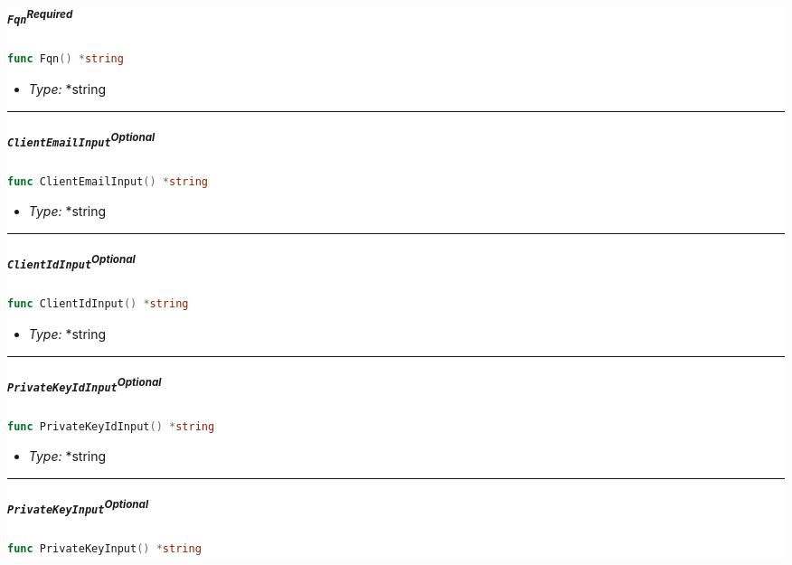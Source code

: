 
##### `Fqn`<sup>Required</sup> <a name="Fqn" id="rhizo-co-terraform-provider-lacework.integrationGcpCfg.IntegrationGcpCfgCredentialsOutputReference.property.fqn"></a>

```go
func Fqn() *string
```

- *Type:* *string

---

##### `ClientEmailInput`<sup>Optional</sup> <a name="ClientEmailInput" id="rhizo-co-terraform-provider-lacework.integrationGcpCfg.IntegrationGcpCfgCredentialsOutputReference.property.clientEmailInput"></a>

```go
func ClientEmailInput() *string
```

- *Type:* *string

---

##### `ClientIdInput`<sup>Optional</sup> <a name="ClientIdInput" id="rhizo-co-terraform-provider-lacework.integrationGcpCfg.IntegrationGcpCfgCredentialsOutputReference.property.clientIdInput"></a>

```go
func ClientIdInput() *string
```

- *Type:* *string

---

##### `PrivateKeyIdInput`<sup>Optional</sup> <a name="PrivateKeyIdInput" id="rhizo-co-terraform-provider-lacework.integrationGcpCfg.IntegrationGcpCfgCredentialsOutputReference.property.privateKeyIdInput"></a>

```go
func PrivateKeyIdInput() *string
```

- *Type:* *string

---

##### `PrivateKeyInput`<sup>Optional</sup> <a name="PrivateKeyInput" id="rhizo-co-terraform-provider-lacework.integrationGcpCfg.IntegrationGcpCfgCredentialsOutputReference.property.privateKeyInput"></a>

```go
func PrivateKeyInput() *string
```
